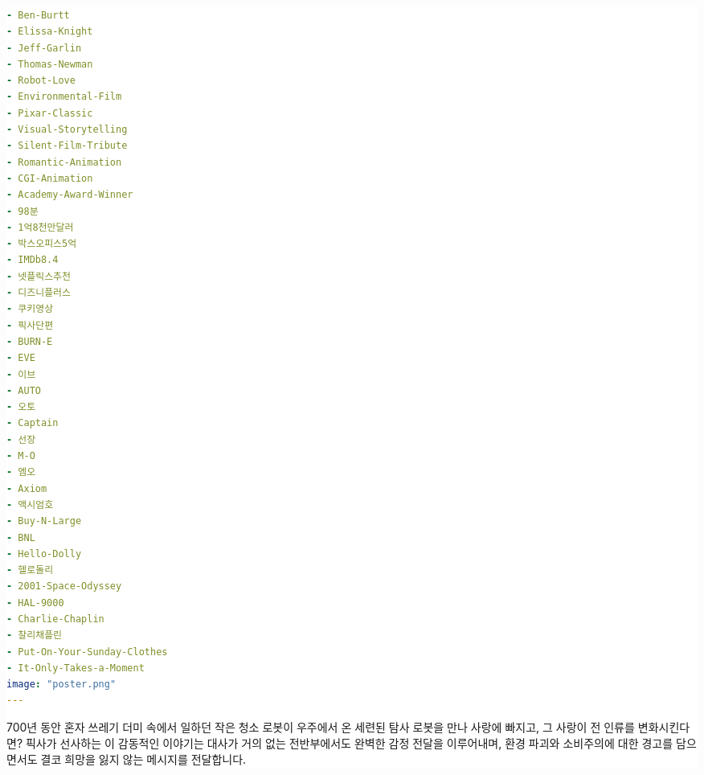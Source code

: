 ```yaml
- Ben-Burtt
- Elissa-Knight
- Jeff-Garlin
- Thomas-Newman
- Robot-Love
- Environmental-Film
- Pixar-Classic
- Visual-Storytelling
- Silent-Film-Tribute
- Romantic-Animation
- CGI-Animation
- Academy-Award-Winner
- 98분
- 1억8천만달러
- 박스오피스5억
- IMDb8.4
- 넷플릭스추천
- 디즈니플러스
- 쿠키영상
- 픽사단편
- BURN-E
- EVE
- 이브
- AUTO
- 오토
- Captain
- 선장
- M-O
- 엠오
- Axiom
- 액시엄호
- Buy-N-Large
- BNL
- Hello-Dolly
- 헬로돌리
- 2001-Space-Odyssey
- HAL-9000
- Charlie-Chaplin
- 찰리채플린
- Put-On-Your-Sunday-Clothes
- It-Only-Takes-a-Moment
image: "poster.png"
---
```


700년 동안 혼자 쓰레기 더미 속에서 일하던 작은 청소 로봇이 우주에서 온 세련된 탐사 로봇을 만나 사랑에 빠지고, 그 사랑이 전 인류를 변화시킨다면? 픽사가 선사하는 이 감동적인 이야기는 대사가 거의 없는 전반부에서도 완벽한 감정 전달을 이루어내며, 환경 파괴와 소비주의에 대한 경고를 담으면서도 결코 희망을 잃지 않는 메시지를 전달합니다.
